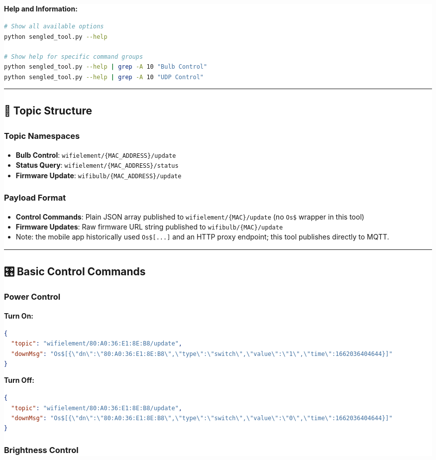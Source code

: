 **Help and Information:**
```bash
# Show all available options
python sengled_tool.py --help

# Show help for specific command groups
python sengled_tool.py --help | grep -A 10 "Bulb Control"
python sengled_tool.py --help | grep -A 10 "UDP Control"
```

---

## 🎯 Topic Structure

### **Topic Namespaces**
- **Bulb Control**: `wifielement/{MAC_ADDRESS}/update`
- **Status Query**: `wifielement/{MAC_ADDRESS}/status`
- **Firmware Update**: `wifibulb/{MAC_ADDRESS}/update`

### **Payload Format**
- **Control Commands**: Plain JSON array published to `wifielement/{MAC}/update` (no `Os$` wrapper in this tool)
- **Firmware Updates**: Raw firmware URL string published to `wifibulb/{MAC}/update`
- Note: the mobile app historically used `Os$[...]` and an HTTP proxy endpoint; this tool publishes directly to MQTT.

---

## 🎛️ Basic Control Commands

### **Power Control**

**Turn On:**
```json
{
  "topic": "wifielement/80:A0:36:E1:8E:B8/update",
  "downMsg": "Os$[{\"dn\":\"80:A0:36:E1:8E:B8\",\"type\":\"switch\",\"value\":\"1\",\"time\":1662036404644}]"
}
```

**Turn Off:**
```json
{
  "topic": "wifielement/80:A0:36:E1:8E:B8/update",
  "downMsg": "Os$[{\"dn\":\"80:A0:36:E1:8E:B8\",\"type\":\"switch\",\"value\":\"0\",\"time\":1662036404644}]"
}
```

### **Brightness Control**
